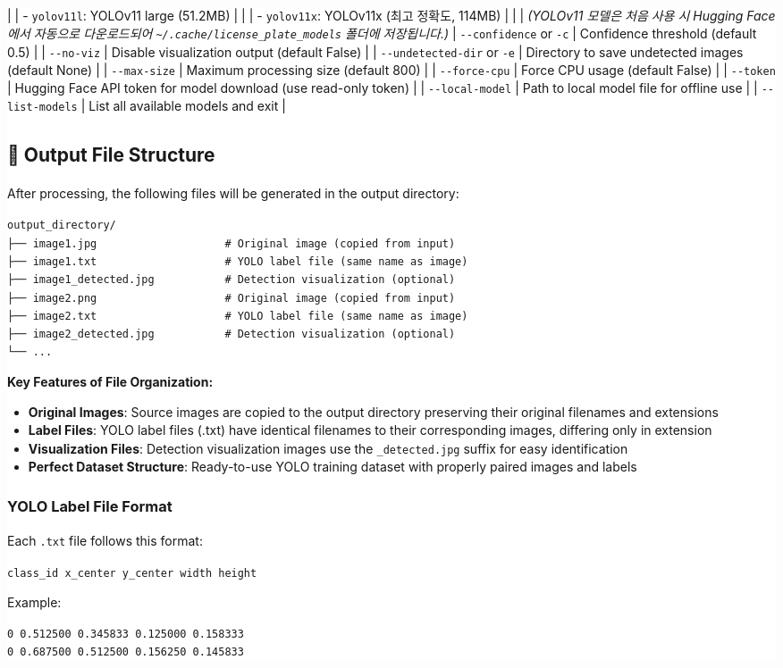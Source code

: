 | | - `yolov11l`: YOLOv11 large (51.2MB) |
| | - `yolov11x`: YOLOv11x (최고 정확도, 114MB) |
| | *(YOLOv11 모델은 처음 사용 시 Hugging Face에서 자동으로 다운로드되어 `~/.cache/license_plate_models` 폴더에 저장됩니다.)*
| `--confidence` or `-c` | Confidence threshold (default 0.5) |
| `--no-viz` | Disable visualization output (default False) |
| `--undetected-dir` or `-e` | Directory to save undetected images (default None) |
| `--max-size` | Maximum processing size (default 800) |
| `--force-cpu` | Force CPU usage (default False) |
| `--token` | Hugging Face API token for model download (use read-only token) |
| `--local-model` | Path to local model file for offline use |
| `--list-models` | List all available models and exit |

## 📁 Output File Structure

After processing, the following files will be generated in the output directory:

```
output_directory/
├── image1.jpg                    # Original image (copied from input)
├── image1.txt                    # YOLO label file (same name as image)
├── image1_detected.jpg           # Detection visualization (optional)
├── image2.png                    # Original image (copied from input)
├── image2.txt                    # YOLO label file (same name as image)
├── image2_detected.jpg           # Detection visualization (optional)
└── ...
```

**Key Features of File Organization:**
- **Original Images**: Source images are copied to the output directory preserving their original filenames and extensions
- **Label Files**: YOLO label files (.txt) have identical filenames to their corresponding images, differing only in extension
- **Visualization Files**: Detection visualization images use the `_detected.jpg` suffix for easy identification
- **Perfect Dataset Structure**: Ready-to-use YOLO training dataset with properly paired images and labels

### YOLO Label File Format

Each `.txt` file follows this format:
```
class_id x_center y_center width height
```

Example:
```
0 0.512500 0.345833 0.125000 0.158333
0 0.687500 0.512500 0.156250 0.145833
```
